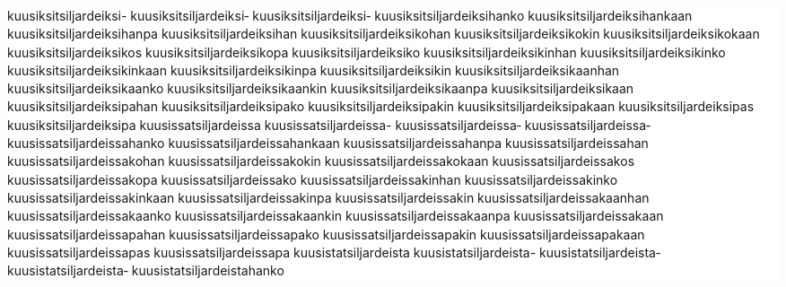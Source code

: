 kuusiksitsiljardeiksi-
kuusiksitsiljardeiksi‐
kuusiksitsiljardeiksi‑
kuusiksitsiljardeiksihanko
kuusiksitsiljardeiksihankaan
kuusiksitsiljardeiksihanpa
kuusiksitsiljardeiksihan
kuusiksitsiljardeiksikohan
kuusiksitsiljardeiksikokin
kuusiksitsiljardeiksikokaan
kuusiksitsiljardeiksikos
kuusiksitsiljardeiksikopa
kuusiksitsiljardeiksiko
kuusiksitsiljardeiksikinhan
kuusiksitsiljardeiksikinko
kuusiksitsiljardeiksikinkaan
kuusiksitsiljardeiksikinpa
kuusiksitsiljardeiksikin
kuusiksitsiljardeiksikaanhan
kuusiksitsiljardeiksikaanko
kuusiksitsiljardeiksikaankin
kuusiksitsiljardeiksikaanpa
kuusiksitsiljardeiksikaan
kuusiksitsiljardeiksipahan
kuusiksitsiljardeiksipako
kuusiksitsiljardeiksipakin
kuusiksitsiljardeiksipakaan
kuusiksitsiljardeiksipas
kuusiksitsiljardeiksipa
kuusissatsiljardeissa
kuusissatsiljardeissa-
kuusissatsiljardeissa‐
kuusissatsiljardeissa‑
kuusissatsiljardeissahanko
kuusissatsiljardeissahankaan
kuusissatsiljardeissahanpa
kuusissatsiljardeissahan
kuusissatsiljardeissakohan
kuusissatsiljardeissakokin
kuusissatsiljardeissakokaan
kuusissatsiljardeissakos
kuusissatsiljardeissakopa
kuusissatsiljardeissako
kuusissatsiljardeissakinhan
kuusissatsiljardeissakinko
kuusissatsiljardeissakinkaan
kuusissatsiljardeissakinpa
kuusissatsiljardeissakin
kuusissatsiljardeissakaanhan
kuusissatsiljardeissakaanko
kuusissatsiljardeissakaankin
kuusissatsiljardeissakaanpa
kuusissatsiljardeissakaan
kuusissatsiljardeissapahan
kuusissatsiljardeissapako
kuusissatsiljardeissapakin
kuusissatsiljardeissapakaan
kuusissatsiljardeissapas
kuusissatsiljardeissapa
kuusistatsiljardeista
kuusistatsiljardeista-
kuusistatsiljardeista‐
kuusistatsiljardeista‑
kuusistatsiljardeistahanko
